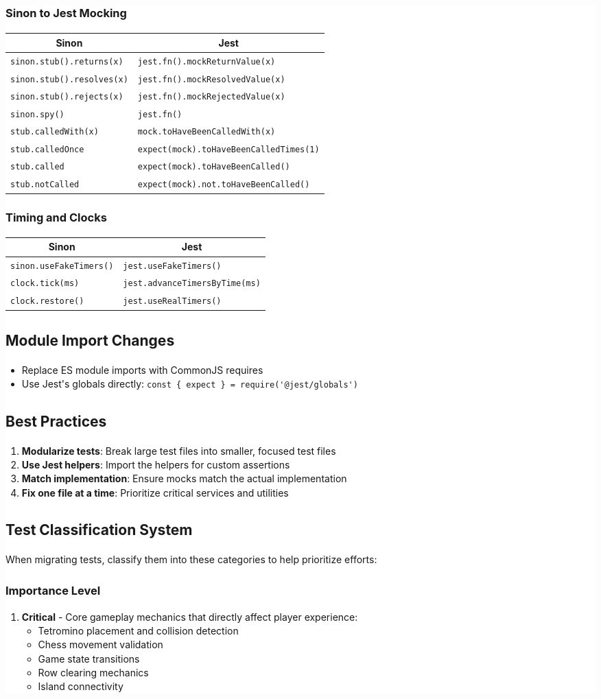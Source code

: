 ### Sinon to Jest Mocking

| Sinon                           | Jest                                |
|---------------------------------|-------------------------------------|
| `sinon.stub().returns(x)`       | `jest.fn().mockReturnValue(x)`      |
| `sinon.stub().resolves(x)`      | `jest.fn().mockResolvedValue(x)`    |
| `sinon.stub().rejects(x)`       | `jest.fn().mockRejectedValue(x)`    |
| `sinon.spy()`                   | `jest.fn()`                         |
| `stub.calledWith(x)`            | `mock.toHaveBeenCalledWith(x)`      |
| `stub.calledOnce`               | `expect(mock).toHaveBeenCalledTimes(1)` |
| `stub.called`                   | `expect(mock).toHaveBeenCalled()`   |
| `stub.notCalled`                | `expect(mock).not.toHaveBeenCalled()` |

### Timing and Clocks

| Sinon                           | Jest                                |
|---------------------------------|-------------------------------------|
| `sinon.useFakeTimers()`         | `jest.useFakeTimers()`              |
| `clock.tick(ms)`                | `jest.advanceTimersByTime(ms)`      |
| `clock.restore()`               | `jest.useRealTimers()`              |

## Module Import Changes

- Replace ES module imports with CommonJS requires
- Use Jest's globals directly: `const { expect } = require('@jest/globals')`

## Best Practices

1. **Modularize tests**: Break large test files into smaller, focused test files
2. **Use Jest helpers**: Import the helpers for custom assertions
3. **Match implementation**: Ensure mocks match the actual implementation
4. **Fix one file at a time**: Prioritize critical services and utilities

## Test Classification System

When migrating tests, classify them into these categories to help prioritize efforts:

### Importance Level

1. **Critical** - Core gameplay mechanics that directly affect player experience:
   - Tetromino placement and collision detection
   - Chess movement validation
   - Game state transitions
   - Row clearing mechanics
   - Island connectivity
